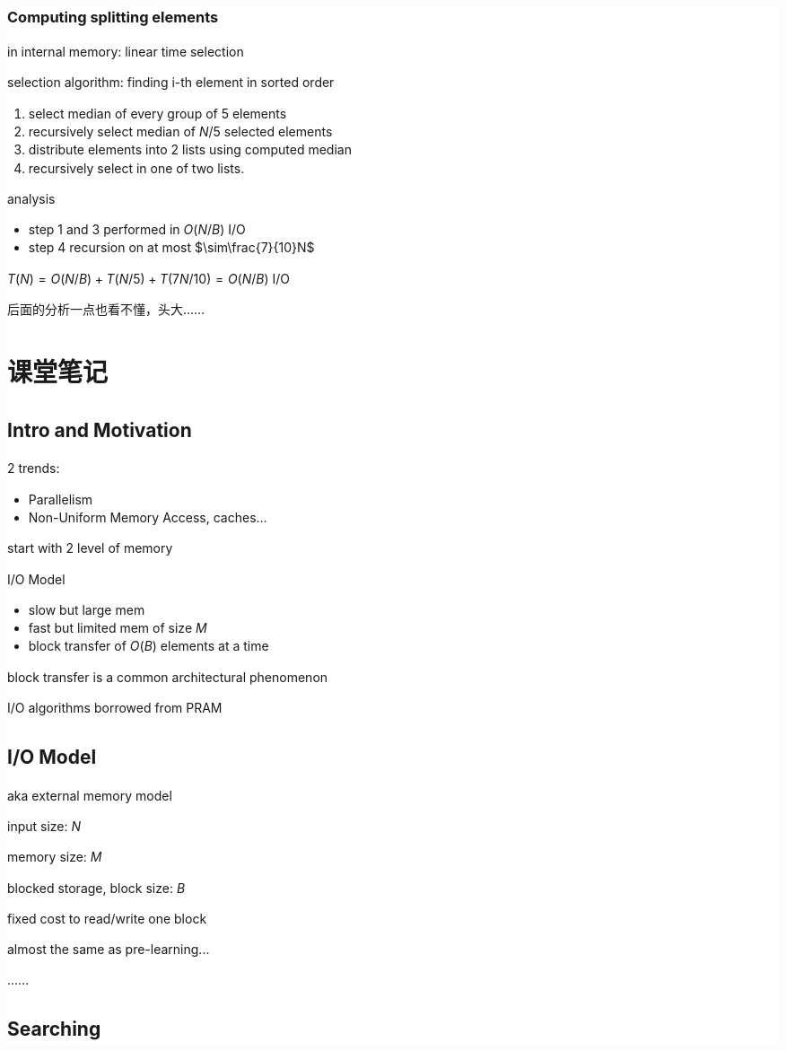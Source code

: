 ### Computing splitting elements

in internal memory: linear time selection

selection algorithm: finding i-th element in sorted order

1. select median of every group of 5 elements
2. recursively select median of $N/5$ selected elements
3. distribute elements into 2 lists using computed median
4. recursively select in one of two lists.

analysis

- step 1 and 3 performed in $O(N/B)$ I/O
- step 4 recursion on at most $\sim\frac{7}{10}N$

$T(N)=O(N/B)+T(N/5)+T(7N/10)=O(N/B)$ I/O

后面的分析一点也看不懂，头大……

# 课堂笔记

## Intro and Motivation

2 trends:

- Parallelism
- Non-Uniform Memory Access, caches...

start with 2 level of memory

I/O Model

- slow but large mem
- fast but limited mem of size $M$
- block transfer of $O(B)$ elements at a time

block transfer is a common architectural phenomenon

I/O algorithms borrowed from PRAM

## I/O Model

aka external memory model

input size: $N$

memory size: $M$

blocked storage, block size: $B$

fixed cost to read/write one block

almost the same as pre-learning...

......

## Searching
